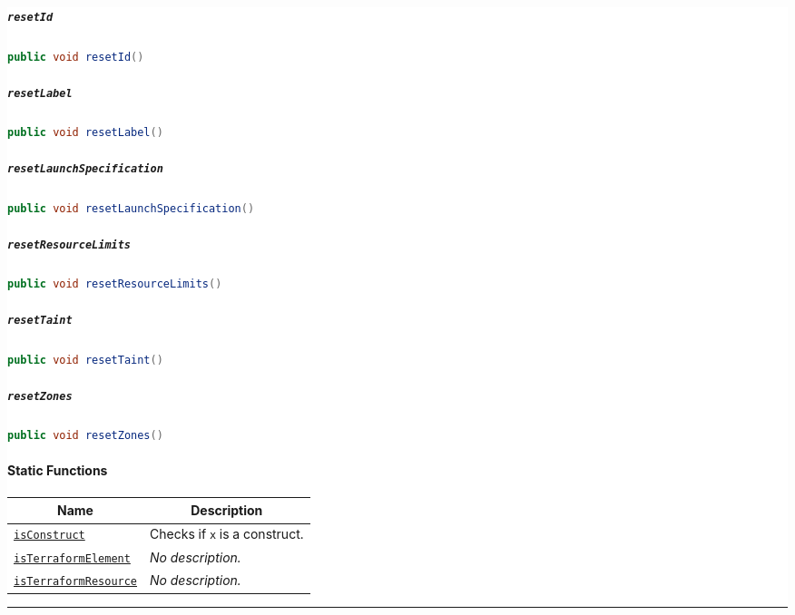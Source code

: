 ##### `resetId` <a name="resetId" id="@cdktf/provider-spotinst.oceanAksVirtualNodeGroup.OceanAksVirtualNodeGroup.resetId"></a>

```java
public void resetId()
```

##### `resetLabel` <a name="resetLabel" id="@cdktf/provider-spotinst.oceanAksVirtualNodeGroup.OceanAksVirtualNodeGroup.resetLabel"></a>

```java
public void resetLabel()
```

##### `resetLaunchSpecification` <a name="resetLaunchSpecification" id="@cdktf/provider-spotinst.oceanAksVirtualNodeGroup.OceanAksVirtualNodeGroup.resetLaunchSpecification"></a>

```java
public void resetLaunchSpecification()
```

##### `resetResourceLimits` <a name="resetResourceLimits" id="@cdktf/provider-spotinst.oceanAksVirtualNodeGroup.OceanAksVirtualNodeGroup.resetResourceLimits"></a>

```java
public void resetResourceLimits()
```

##### `resetTaint` <a name="resetTaint" id="@cdktf/provider-spotinst.oceanAksVirtualNodeGroup.OceanAksVirtualNodeGroup.resetTaint"></a>

```java
public void resetTaint()
```

##### `resetZones` <a name="resetZones" id="@cdktf/provider-spotinst.oceanAksVirtualNodeGroup.OceanAksVirtualNodeGroup.resetZones"></a>

```java
public void resetZones()
```

#### Static Functions <a name="Static Functions" id="Static Functions"></a>

| **Name** | **Description** |
| --- | --- |
| <code><a href="#@cdktf/provider-spotinst.oceanAksVirtualNodeGroup.OceanAksVirtualNodeGroup.isConstruct">isConstruct</a></code> | Checks if `x` is a construct. |
| <code><a href="#@cdktf/provider-spotinst.oceanAksVirtualNodeGroup.OceanAksVirtualNodeGroup.isTerraformElement">isTerraformElement</a></code> | *No description.* |
| <code><a href="#@cdktf/provider-spotinst.oceanAksVirtualNodeGroup.OceanAksVirtualNodeGroup.isTerraformResource">isTerraformResource</a></code> | *No description.* |

---